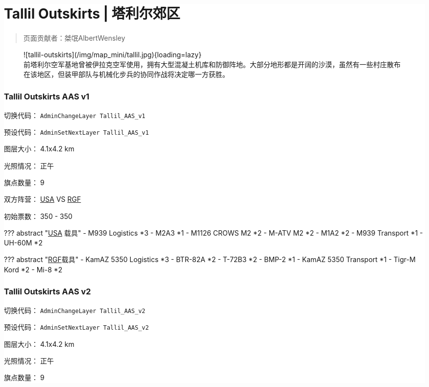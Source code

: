 # Tallil Outskirts | 塔利尔郊区

> 页面贡献者：桀氓AlbertWensley

<figure markdown>
  ![tallil-outskirts](/img/map_mini/tallil.jpg){loading=lazy}
  <figcaption>前塔利尔空军基地曾被伊拉克空军使用，拥有大型混凝土机库和防御阵地。大部分地形都是开阔的沙漠，虽然有一些村庄散布在该地区，但装甲部队与机械化步兵的协同作战将决定哪一方获胜。</figcaption>
</figure>

### Tallil Outskirts AAS v1

切换代码： `AdminChangeLayer Tallil_AAS_v1`

预设代码： `AdminSetNextLayer Tallil_AAS_v1`

图层大小： 4.1x4.2 km

光照情况： 正午

旗点数量： 9

双方阵营： [USA](/faction/usa) VS [RGF](/faction/rgf)

初始票数： 350  -  350

??? abstract "[USA](/faction/usa) 载具"
    - M939 Logistics *3
    - M2A3 *1
    - M1126 CROWS M2 *2
    - M-ATV M2 *2
    - M1A2 *2
    - M939 Transport *1
    - UH-60M *2

??? abstract "[RGF](/faction/rgf)载具"
    - KamAZ 5350 Logistics *3
    - BTR-82A *2
    - T-72B3 *2
    - BMP-2 *1
    - KamAZ 5350 Transport *1
    - Tigr-M Kord *2
    - Mi-8 *2


### Tallil Outskirts AAS v2

切换代码： `AdminChangeLayer Tallil_AAS_v2`

预设代码： `AdminSetNextLayer Tallil_AAS_v2`

图层大小： 4.1x4.2 km

光照情况： 正午

旗点数量： 9

